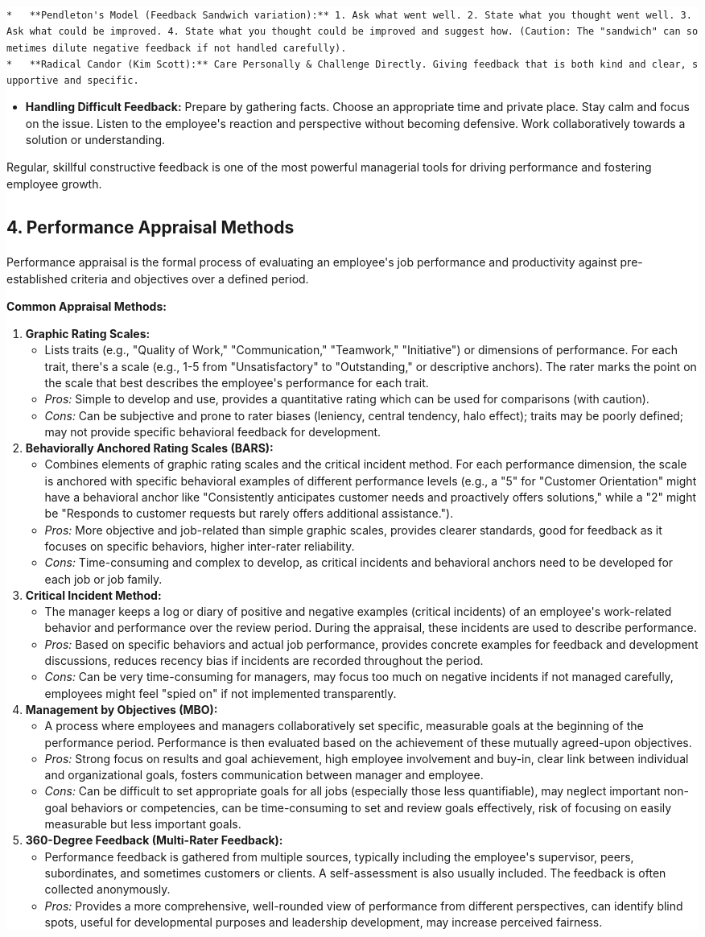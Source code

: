     *   **Pendleton's Model (Feedback Sandwich variation):** 1. Ask what went well. 2. State what you thought went well. 3. Ask what could be improved. 4. State what you thought could be improved and suggest how. (Caution: The "sandwich" can sometimes dilute negative feedback if not handled carefully).
    *   **Radical Candor (Kim Scott):** Care Personally & Challenge Directly. Giving feedback that is both kind and clear, supportive and specific.
*   **Handling Difficult Feedback:** Prepare by gathering facts. Choose an appropriate time and private place. Stay calm and focus on the issue. Listen to the employee's reaction and perspective without becoming defensive. Work collaboratively towards a solution or understanding.

Regular, skillful constructive feedback is one of the most powerful managerial tools for driving performance and fostering employee growth.

## 4. Performance Appraisal Methods

Performance appraisal is the formal process of evaluating an employee's job performance and productivity against pre-established criteria and objectives over a defined period.

**Common Appraisal Methods:**

1.  **Graphic Rating Scales:**
    *   Lists traits (e.g., "Quality of Work," "Communication," "Teamwork," "Initiative") or dimensions of performance. For each trait, there's a scale (e.g., 1-5 from "Unsatisfactory" to "Outstanding," or descriptive anchors). The rater marks the point on the scale that best describes the employee's performance for each trait.
    *   *Pros:* Simple to develop and use, provides a quantitative rating which can be used for comparisons (with caution).
    *   *Cons:* Can be subjective and prone to rater biases (leniency, central tendency, halo effect); traits may be poorly defined; may not provide specific behavioral feedback for development.
2.  **Behaviorally Anchored Rating Scales (BARS):**
    *   Combines elements of graphic rating scales and the critical incident method. For each performance dimension, the scale is anchored with specific behavioral examples of different performance levels (e.g., a "5" for "Customer Orientation" might have a behavioral anchor like "Consistently anticipates customer needs and proactively offers solutions," while a "2" might be "Responds to customer requests but rarely offers additional assistance.").
    *   *Pros:* More objective and job-related than simple graphic scales, provides clearer standards, good for feedback as it focuses on specific behaviors, higher inter-rater reliability.
    *   *Cons:* Time-consuming and complex to develop, as critical incidents and behavioral anchors need to be developed for each job or job family.
3.  **Critical Incident Method:**
    *   The manager keeps a log or diary of positive and negative examples (critical incidents) of an employee's work-related behavior and performance over the review period. During the appraisal, these incidents are used to describe performance.
    *   *Pros:* Based on specific behaviors and actual job performance, provides concrete examples for feedback and development discussions, reduces recency bias if incidents are recorded throughout the period.
    *   *Cons:* Can be very time-consuming for managers, may focus too much on negative incidents if not managed carefully, employees might feel "spied on" if not implemented transparently.
4.  **Management by Objectives (MBO):**
    *   A process where employees and managers collaboratively set specific, measurable goals at the beginning of the performance period. Performance is then evaluated based on the achievement of these mutually agreed-upon objectives.
    *   *Pros:* Strong focus on results and goal achievement, high employee involvement and buy-in, clear link between individual and organizational goals, fosters communication between manager and employee.
    *   *Cons:* Can be difficult to set appropriate goals for all jobs (especially those less quantifiable), may neglect important non-goal behaviors or competencies, can be time-consuming to set and review goals effectively, risk of focusing on easily measurable but less important goals.
5.  **360-Degree Feedback (Multi-Rater Feedback):**
    *   Performance feedback is gathered from multiple sources, typically including the employee's supervisor, peers, subordinates, and sometimes customers or clients. A self-assessment is also usually included. The feedback is often collected anonymously.
    *   *Pros:* Provides a more comprehensive, well-rounded view of performance from different perspectives, can identify blind spots, useful for developmental purposes and leadership development, may increase perceived fairness.